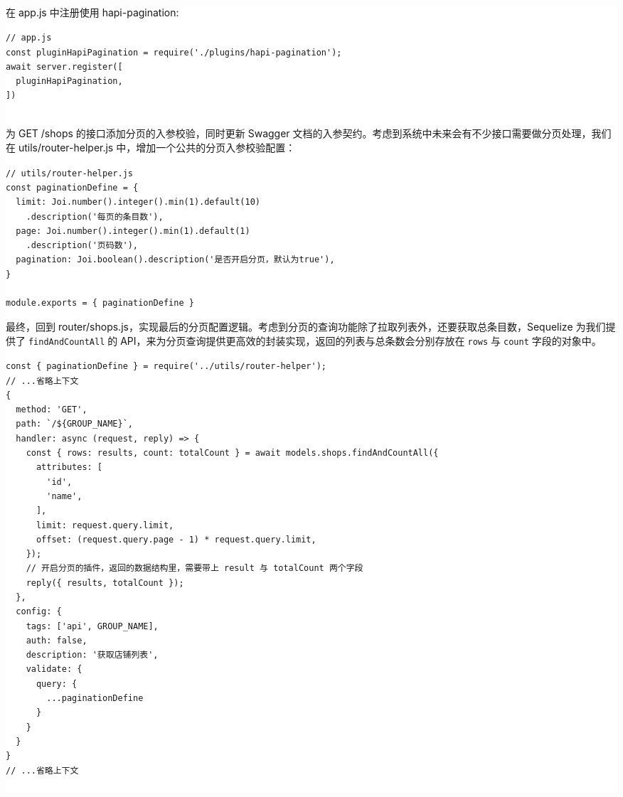在 app.js 中注册使用 hapi-pagination:

```
// app.js
const pluginHapiPagination = require('./plugins/hapi-pagination');
await server.register([
  pluginHapiPagination,
])


```

为 GET /shops 的接口添加分页的入参校验，同时更新 Swagger 文档的入参契约。考虑到系统中未来会有不少接口需要做分页处理，我们在 utils/router-helper.js 中，增加一个公共的分页入参校验配置：

```
// utils/router-helper.js
const paginationDefine = {
  limit: Joi.number().integer().min(1).default(10)
    .description('每页的条目数'),
  page: Joi.number().integer().min(1).default(1)
    .description('页码数'),
  pagination: Joi.boolean().description('是否开启分页，默认为true'),
}

module.exports = { paginationDefine }

```

最终，回到 router/shops.js，实现最后的分页配置逻辑。考虑到分页的查询功能除了拉取列表外，还要获取总条目数，Sequelize 为我们提供了 `findAndCountAll` 的 API，来为分页查询提供更高效的封装实现，返回的列表与总条数会分别存放在 `rows` 与 `count` 字段的对象中。

```
const { paginationDefine } = require('../utils/router-helper');
// ...省略上下文
{
  method: 'GET',
  path: `/${GROUP_NAME}`,
  handler: async (request, reply) => {
    const { rows: results, count: totalCount } = await models.shops.findAndCountAll({
      attributes: [
        'id',
        'name',
      ],
      limit: request.query.limit,
      offset: (request.query.page - 1) * request.query.limit,
    });
    // 开启分页的插件，返回的数据结构里，需要带上 result 与 totalCount 两个字段
    reply({ results, totalCount });
  },
  config: {
    tags: ['api', GROUP_NAME],
    auth: false,
    description: '获取店铺列表',
    validate: {
      query: {
        ...paginationDefine
      }
    }
  }
}
// ...省略上下文


```
